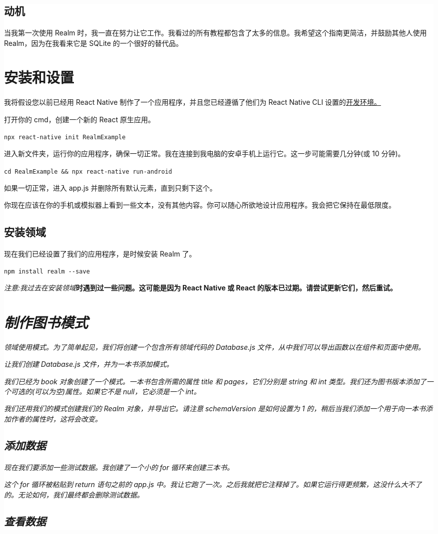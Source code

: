 ## 动机

当我第一次使用 Realm 时，我一直在努力让它工作。我看过的所有教程都包含了太多的信息。我希望这个指南更简洁，并鼓励其他人使用 Realm，因为在我看来它是 SQLite 的一个很好的替代品。

# 安装和设置

我将假设您以前已经用 React Native 制作了一个应用程序，并且您已经遵循了他们为 React Native CLI 设置的[开发环境。](https://reactnative.dev/docs/environment-setup)

打开你的 cmd，创建一个新的 React 原生应用。

```
npx react-native init RealmExample
```

进入新文件夹，运行你的应用程序，确保一切正常。我在连接到我电脑的安卓手机上运行它。这一步可能需要几分钟(或 10 分钟)。

```
cd RealmExample && npx react-native run-android
```

如果一切正常，进入 app.js 并删除所有默认元素，直到只剩下这个。

你现在应该在你的手机或模拟器上看到一些文本，没有其他内容。你可以随心所欲地设计应用程序。我会把它保持在最低限度。

## 安装领域

现在我们已经设置了我们的应用程序，是时候安装 Realm 了。

```
npm install realm --save
```

*注意:我过去在安装领域*[](https://docs.mongodb.com/realm/react-native/install#std-label-react-native-install)**时遇到过一些问题。这可能是因为 React Native 或 React 的版本已过期。请尝试更新它们，然后重试。**

# *制作图书模式*

*领域使用模式。为了简单起见，我们将创建一个包含所有领域代码的 Database.js 文件，从中我们可以导出函数以在组件和页面中使用。*

*让我们创建 Database.js 文件，并为一本书添加模式。*

*我们已经为 book 对象创建了一个模式。一本书包含所需的属性 title 和 pages，它们分别是 string 和 int 类型。我们还为图书版本添加了一个可选的(可以为空)属性。如果它不是 null，它必须是一个 int。*

*我们还用我们的模式创建我们的 Realm 对象，并导出它。请注意 schemaVersion 是如何设置为 1 的，稍后当我们添加一个用于向一本书添加作者的属性时，这将会改变。*

## *添加数据*

*现在我们要添加一些测试数据。我创建了一个小的 for 循环来创建三本书。*

*这个 for 循环被粘贴到 return 语句之前的 app.js 中。我让它跑了一次。之后我就把它注释掉了。如果它运行得更频繁，这没什么大不了的。无论如何，我们最终都会删除测试数据。*

## *查看数据*
